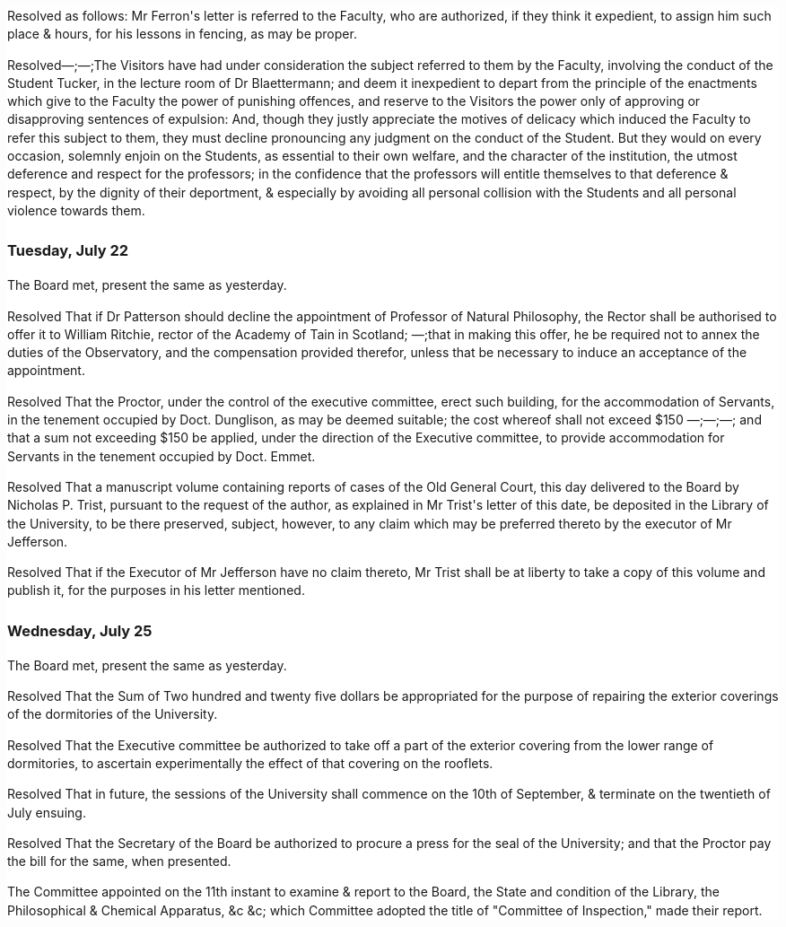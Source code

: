 Resolved as follows: Mr Ferron's letter is referred to the Faculty, who are authorized, if they think it expedient, to assign him such place & hours, for his lessons in fencing, as may be proper.

Resolved—;—;The Visitors have had under consideration the subject referred to them by the Faculty, involving the conduct of the Student Tucker, in the lecture room of Dr Blaettermann; and deem it inexpedient to depart from the principle of the enactments which give to the Faculty the power of punishing offences, and reserve to the Visitors the power only of approving or disapproving sentences of expulsion: And, though they justly appreciate the motives of delicacy which induced the Faculty to refer this subject to them, they must decline pronouncing any judgment on the conduct of the Student. But they would on every occasion, solemnly enjoin on the Students, as essential to their own welfare, and the character of the institution, the utmost deference and respect for the professors; in the confidence that the professors will entitle themselves to that deference & respect, by the dignity of their deportment, & especially by avoiding all personal collision with the Students and all personal violence towards them.

### Tuesday, July 22

The Board met, present the same as yesterday.

Resolved That if Dr Patterson should decline the appointment of Professor of Natural Philosophy, the Rector shall be authorised to offer it to William Ritchie, rector of the Academy of Tain in Scotland; —;that in making this offer, he be required not to annex the duties of the Observatory, and the compensation provided therefor, unless that be necessary to induce an acceptance of the appointment.

Resolved That the Proctor, under the control of the executive committee, erect such building, for the accommodation of Servants, in the tenement occupied by Doct. Dunglison, as may be deemed suitable; the cost whereof shall not exceed $150 —;—;—; and that a sum not exceeding $150 be applied, under the direction of the Executive committee, to provide accommodation for Servants in the tenement occupied by Doct. Emmet.

Resolved That a manuscript volume containing reports of cases of the Old General Court, this day delivered to the Board by Nicholas P. Trist, pursuant to the request of the author, as explained in Mr Trist's letter of this date, be deposited in the Library of the University, to be there preserved, subject, however, to any claim which may be preferred thereto by the executor of Mr Jefferson.

Resolved That if the Executor of Mr Jefferson have no claim thereto, Mr Trist shall be at liberty to take a copy of this volume and publish it, for the purposes in his letter mentioned.

### Wednesday, July 25

The Board met, present the same as yesterday.

Resolved That the Sum of Two hundred and twenty five dollars be appropriated for the purpose of repairing the exterior coverings of the dormitories of the University.

Resolved That the Executive committee be authorized to take off a part of the exterior covering from the lower range of dormitories, to ascertain experimentally the effect of that covering on the rooflets.

Resolved That in future, the sessions of the University shall commence on the 10th of September, & terminate on the twentieth of July ensuing.

Resolved That the Secretary of the Board be authorized to procure a press for the seal of the University; and that the Proctor pay the bill for the same, when presented.

The Committee appointed on the 11th instant to examine & report to the Board, the State and condition of the Library, the Philosophical & Chemical Apparatus, \&c \&c; which Committee adopted the title of "Committee of Inspection," made their report.
